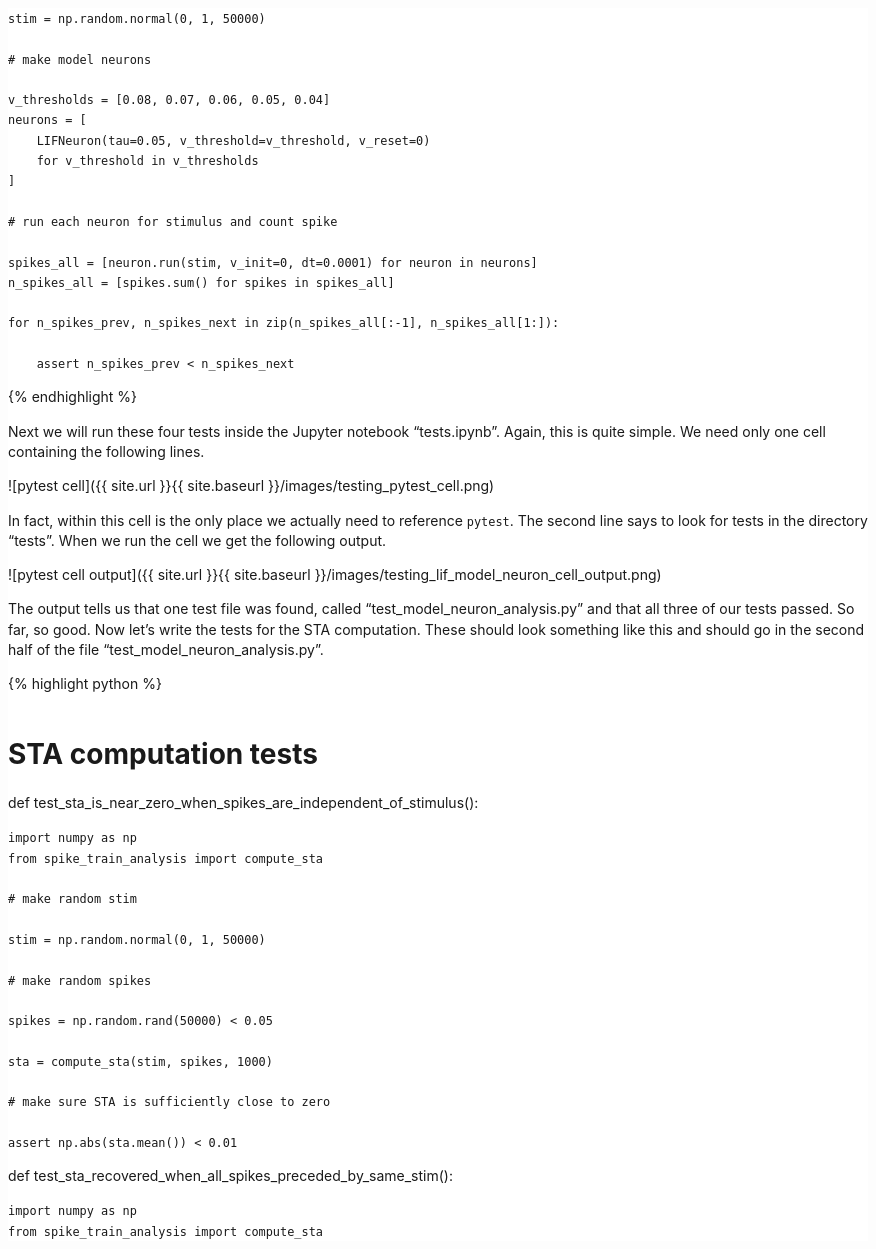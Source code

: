 
    stim = np.random.normal(0, 1, 50000)

    # make model neurons

    v_thresholds = [0.08, 0.07, 0.06, 0.05, 0.04]
    neurons = [
        LIFNeuron(tau=0.05, v_threshold=v_threshold, v_reset=0)
        for v_threshold in v_thresholds
    ]

    # run each neuron for stimulus and count spike

    spikes_all = [neuron.run(stim, v_init=0, dt=0.0001) for neuron in neurons]
    n_spikes_all = [spikes.sum() for spikes in spikes_all]

    for n_spikes_prev, n_spikes_next in zip(n_spikes_all[:-1], n_spikes_all[1:]):

        assert n_spikes_prev < n_spikes_next
{% endhighlight %}

Next we will run these four tests inside the Jupyter notebook “tests.ipynb”. Again, this is quite simple. We need only one cell containing the following lines. 

![pytest cell]({{ site.url }}{{ site.baseurl }}/images/testing_pytest_cell.png)

In fact, within this cell is the only place we actually need to reference ```pytest```. The second line says to look for tests in the directory “tests”. When we run the cell we get the following output.

![pytest cell output]({{ site.url }}{{ site.baseurl }}/images/testing_lif_model_neuron_cell_output.png)

The output tells us that one test file was found, called “test_model_neuron_analysis.py” and that all three of our tests passed. So far, so good. Now let’s write the tests for the STA computation. These should look something like this and should go in the second half of the file “test_model_neuron_analysis.py”. 

{% highlight python %}
# STA computation tests

def test_sta_is_near_zero_when_spikes_are_independent_of_stimulus():

    import numpy as np
    from spike_train_analysis import compute_sta

    # make random stim

    stim = np.random.normal(0, 1, 50000)

    # make random spikes

    spikes = np.random.rand(50000) < 0.05

    sta = compute_sta(stim, spikes, 1000)

    # make sure STA is sufficiently close to zero

    assert np.abs(sta.mean()) < 0.01


def test_sta_recovered_when_all_spikes_preceded_by_same_stim():

    import numpy as np
    from spike_train_analysis import compute_sta